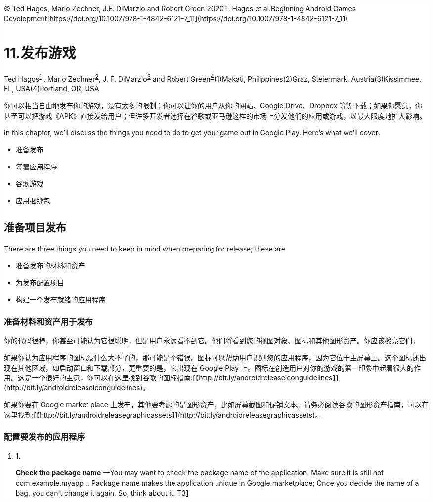 © Ted Hagos, Mario Zechner, J.F. DiMarzio and Robert Green 2020T. Hagos et al.Beginning Android Games Development[https://doi.org/10.1007/978-1-4842-6121-7_11](https://doi.org/10.1007/978-1-4842-6121-7_11)

# 11.发布游戏

Ted Hagos<sup>[1](#Aff5)</sup> , Mario Zechner<sup>[2](#Aff6)</sup>, J. F. DiMarzio<sup>[3](#Aff7)</sup> and Robert Green<sup>[4](#Aff8)</sup>(1)Makati, Philippines(2)Graz, Steiermark, Austria(3)Kissimmee, FL, USA(4)Portland, OR, USA

你可以相当自由地发布你的游戏，没有太多的限制；你可以让你的用户从你的网站、Google Drive、Dropbox 等等下载；如果你愿意，你甚至可以把游戏《APK》直接发给用户；但许多开发者选择在谷歌或亚马逊这样的市场上分发他们的应用或游戏，以最大限度地扩大影响。

In this chapter, we’ll discuss the things you need to do to get your game out in Google Play. Here’s what we’ll cover:

*   准备发布

*   签署应用程序

*   谷歌游戏

*   应用捆绑包

<section class="Section1 RenderAsSection1" id="Sec1">

## 准备项目发布

There are three things you need to keep in mind when preparing for release; these are

*   准备发布的材料和资产

*   为发布配置项目

*   构建一个发布就绪的应用程序

<section class="Section2 RenderAsSection2" id="Sec2">

### 准备材料和资产用于发布

你的代码很棒，你甚至可能认为它很聪明，但是用户永远看不到它。他们将看到您的视图对象、图标和其他图形资产。你应该擦亮它们。

如果你认为应用程序的图标没什么大不了的，那可能是个错误。图标可以帮助用户识别您的应用程序，因为它位于主屏幕上。这个图标还出现在其他区域，如启动窗口和下载部分，更重要的是，它出现在 Google Play 上。图标在创造用户对你的游戏的第一印象中起着很大的作用。这是一个很好的主意，你可以在这里找到谷歌的图标指南:[【http://bit.ly/androidreleaseiconguidelines】](http://bit.ly/androidreleaseiconguidelines)。

如果你要在 Google market place 上发布，其他要考虑的是图形资产，比如屏幕截图和促销文本。请务必阅读谷歌的图形资产指南，可以在这里找到:[【http://bit.ly/androidreleasegraphicassets】](http://bit.ly/androidreleasegraphicassets)。

</section>

<section class="Section2 RenderAsSection2" id="Sec3">

### 配置要发布的应用程序

1.  1\.

    **Check the package name** —You may want to check the package name of the application. Make sure it is still not com.example.myapp .. Package name makes the application unique in Google marketplace; Once you decide the name of a bag, you can't change it again. So, think about it. T3】
